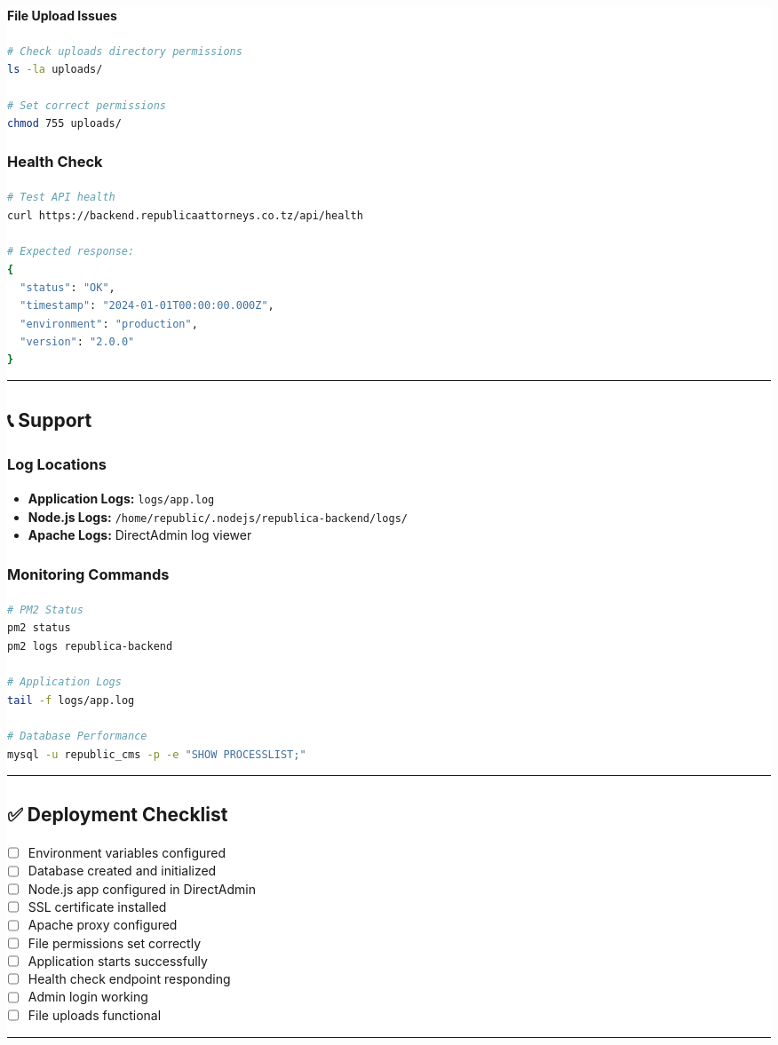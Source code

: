 #### **File Upload Issues**
```bash
# Check uploads directory permissions
ls -la uploads/

# Set correct permissions
chmod 755 uploads/
```

### **Health Check**
```bash
# Test API health
curl https://backend.republicaattorneys.co.tz/api/health

# Expected response:
{
  "status": "OK",
  "timestamp": "2024-01-01T00:00:00.000Z",
  "environment": "production",
  "version": "2.0.0"
}
```

---

## 📞 **Support**

### **Log Locations**
- **Application Logs:** `logs/app.log`
- **Node.js Logs:** `/home/republic/.nodejs/republica-backend/logs/`
- **Apache Logs:** DirectAdmin log viewer

### **Monitoring Commands**
```bash
# PM2 Status
pm2 status
pm2 logs republica-backend

# Application Logs
tail -f logs/app.log

# Database Performance
mysql -u republic_cms -p -e "SHOW PROCESSLIST;"
```

---

## ✅ **Deployment Checklist**

- [ ] Environment variables configured
- [ ] Database created and initialized
- [ ] Node.js app configured in DirectAdmin
- [ ] SSL certificate installed
- [ ] Apache proxy configured
- [ ] File permissions set correctly
- [ ] Application starts successfully
- [ ] Health check endpoint responding
- [ ] Admin login working
- [ ] File uploads functional

---